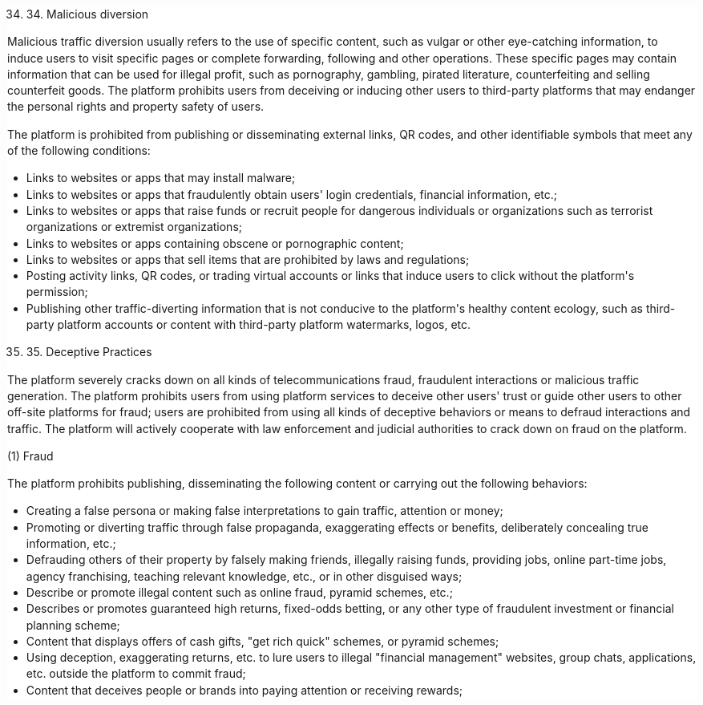 34. 34\. Malicious diversion

Malicious traffic diversion usually refers to the use of specific
content, such as vulgar or other eye-catching information, to induce
users to visit specific pages or complete forwarding, following and
other operations. These specific pages may contain information that can
be used for illegal profit, such as pornography, gambling, pirated
literature, counterfeiting and selling counterfeit goods. The platform
prohibits users from deceiving or inducing other users to third-party
platforms that may endanger the personal rights and property safety of
users.

The platform is prohibited from publishing or disseminating external
links, QR codes, and other identifiable symbols that meet any of the
following conditions:

- Links to websites or apps that may install malware;
- Links to websites or apps that fraudulently obtain users' login
  credentials, financial information, etc.;
- Links to websites or apps that raise funds or recruit people for
  dangerous individuals or organizations such as terrorist organizations
  or extremist organizations;
- Links to websites or apps containing obscene or pornographic content;
- Links to websites or apps that sell items that are prohibited by laws
  and regulations;
- Posting activity links, QR codes, or trading virtual accounts or links
  that induce users to click without the platform's permission;
- Publishing other traffic-diverting information that is not conducive
  to the platform's healthy content ecology, such as third-party
  platform accounts or content with third-party platform watermarks,
  logos, etc.

35. 35\. Deceptive Practices

The platform severely cracks down on all kinds of telecommunications
fraud, fraudulent interactions or malicious traffic generation. The
platform prohibits users from using platform services to deceive other
users' trust or guide other users to other off-site platforms for fraud;
users are prohibited from using all kinds of deceptive behaviors or
means to defraud interactions and traffic. The platform will actively
cooperate with law enforcement and judicial authorities to crack down on
fraud on the platform.

\(1\) Fraud

The platform prohibits publishing, disseminating the following content
or carrying out the following behaviors:

- Creating a false persona or making false interpretations to gain
  traffic, attention or money;
- Promoting or diverting traffic through false propaganda, exaggerating
  effects or benefits, deliberately concealing true information, etc.;
- Defrauding others of their property by falsely making friends,
  illegally raising funds, providing jobs, online part-time jobs, agency
  franchising, teaching relevant knowledge, etc., or in other disguised
  ways;
- Describe or promote illegal content such as online fraud, pyramid
  schemes, etc.;
- Describes or promotes guaranteed high returns, fixed-odds betting, or
  any other type of fraudulent investment or financial planning scheme;
- Content that displays offers of cash gifts, "get rich quick" schemes,
  or pyramid schemes;
- Using deception, exaggerating returns, etc. to lure users to illegal
  "financial management" websites, group chats, applications, etc.
  outside the platform to commit fraud;
- Content that deceives people or brands into paying attention or
  receiving rewards;